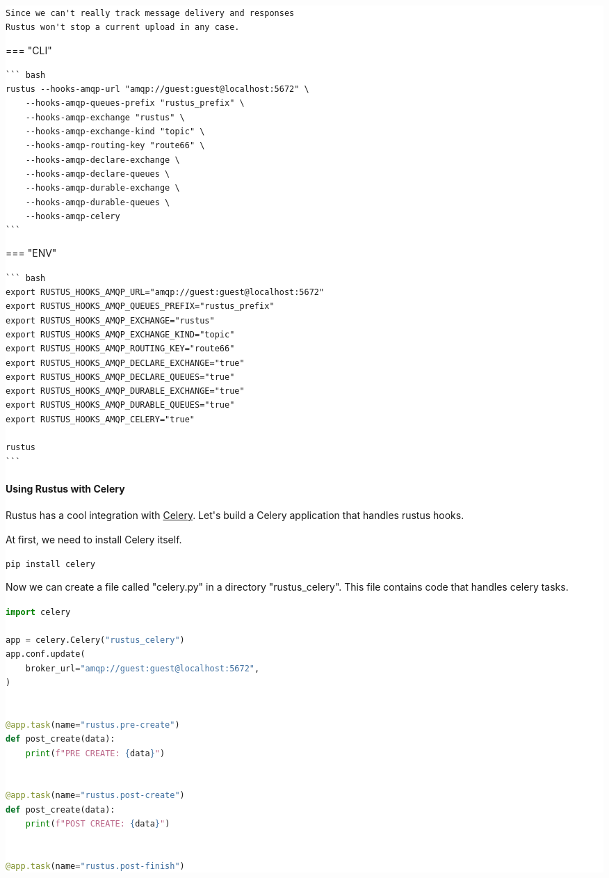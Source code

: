     Since we can't really track message delivery and responses
    Rustus won't stop a current upload in any case.

=== "CLI"

    ``` bash
    rustus --hooks-amqp-url "amqp://guest:guest@localhost:5672" \
        --hooks-amqp-queues-prefix "rustus_prefix" \
        --hooks-amqp-exchange "rustus" \
        --hooks-amqp-exchange-kind "topic" \
        --hooks-amqp-routing-key "route66" \
        --hooks-amqp-declare-exchange \
        --hooks-amqp-declare-queues \
        --hooks-amqp-durable-exchange \
        --hooks-amqp-durable-queues \
        --hooks-amqp-celery
    ```

=== "ENV"

    ``` bash
    export RUSTUS_HOOKS_AMQP_URL="amqp://guest:guest@localhost:5672"
    export RUSTUS_HOOKS_AMQP_QUEUES_PREFIX="rustus_prefix"
    export RUSTUS_HOOKS_AMQP_EXCHANGE="rustus"
    export RUSTUS_HOOKS_AMQP_EXCHANGE_KIND="topic"
    export RUSTUS_HOOKS_AMQP_ROUTING_KEY="route66"
    export RUSTUS_HOOKS_AMQP_DECLARE_EXCHANGE="true"
    export RUSTUS_HOOKS_AMQP_DECLARE_QUEUES="true"
    export RUSTUS_HOOKS_AMQP_DURABLE_EXCHANGE="true"
    export RUSTUS_HOOKS_AMQP_DURABLE_QUEUES="true"
    export RUSTUS_HOOKS_AMQP_CELERY="true"

    rustus
    ```

#### Using Rustus with Celery

Rustus has a cool integration with [Celery](https://docs.celeryq.dev/en/stable/index.html).
Let's build a Celery application that handles rustus hooks.

At first, we need to install Celery itself.
```bash
pip install celery
```

Now we can create a file called "celery.py" in a directory "rustus_celery".
This file contains code that handles celery tasks.

```python title="rustus_celery/celery.py"
import celery

app = celery.Celery("rustus_celery")
app.conf.update(
    broker_url="amqp://guest:guest@localhost:5672",
)


@app.task(name="rustus.pre-create")
def post_create(data):
    print(f"PRE CREATE: {data}")


@app.task(name="rustus.post-create")
def post_create(data):
    print(f"POST CREATE: {data}")


@app.task(name="rustus.post-finish")
```